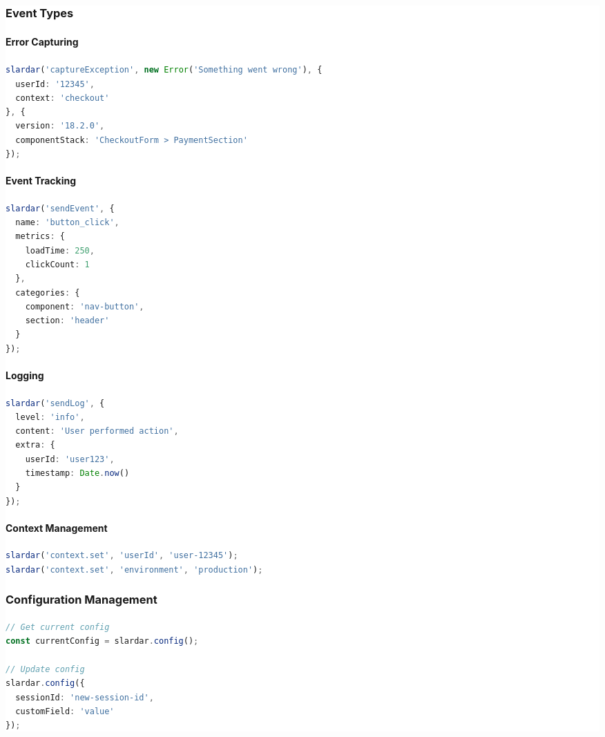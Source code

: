 ### Event Types

#### Error Capturing

```typescript
slardar('captureException', new Error('Something went wrong'), {
  userId: '12345',
  context: 'checkout'
}, {
  version: '18.2.0',
  componentStack: 'CheckoutForm > PaymentSection'
});
```

#### Event Tracking

```typescript
slardar('sendEvent', {
  name: 'button_click',
  metrics: {
    loadTime: 250,
    clickCount: 1
  },
  categories: {
    component: 'nav-button',
    section: 'header'
  }
});
```

#### Logging

```typescript
slardar('sendLog', {
  level: 'info',
  content: 'User performed action',
  extra: {
    userId: 'user123',
    timestamp: Date.now()
  }
});
```

#### Context Management

```typescript
slardar('context.set', 'userId', 'user-12345');
slardar('context.set', 'environment', 'production');
```

### Configuration Management

```typescript
// Get current config
const currentConfig = slardar.config();

// Update config
slardar.config({
  sessionId: 'new-session-id',
  customField: 'value'
});
```
